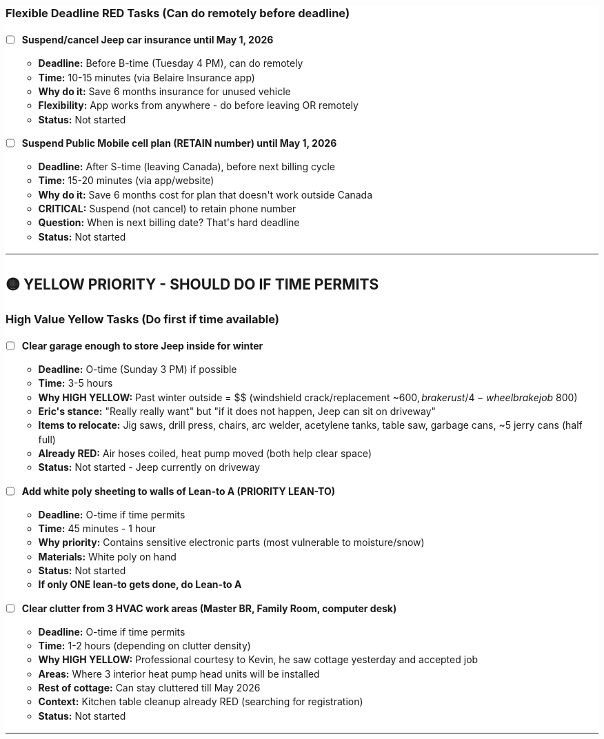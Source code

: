 
### Flexible Deadline RED Tasks (Can do remotely before deadline)

- [ ] **Suspend/cancel Jeep car insurance until May 1, 2026**
  - **Deadline:** Before B-time (Tuesday 4 PM), can do remotely
  - **Time:** 10-15 minutes (via Belaire Insurance app)
  - **Why do it:** Save 6 months insurance for unused vehicle
  - **Flexibility:** App works from anywhere - do before leaving OR remotely
  - **Status:** Not started

- [ ] **Suspend Public Mobile cell plan (RETAIN number) until May 1, 2026**
  - **Deadline:** After S-time (leaving Canada), before next billing cycle
  - **Time:** 15-20 minutes (via app/website)
  - **Why do it:** Save 6 months cost for plan that doesn't work outside Canada
  - **CRITICAL:** Suspend (not cancel) to retain phone number
  - **Question:** When is next billing date? That's hard deadline
  - **Status:** Not started

---

## 🟡 YELLOW PRIORITY - SHOULD DO IF TIME PERMITS

### High Value Yellow Tasks (Do first if time available)

- [ ] **Clear garage enough to store Jeep inside for winter**
  - **Deadline:** O-time (Sunday 3 PM) if possible
  - **Time:** 3-5 hours
  - **Why HIGH YELLOW:** Past winter outside = $$ (windshield crack/replacement ~$600, brake rust/4-wheel brake job ~$800)
  - **Eric's stance:** "Really really want" but "if it does not happen, Jeep can sit on driveway"
  - **Items to relocate:** Jig saws, drill press, chairs, arc welder, acetylene tanks, table saw, garbage cans, ~5 jerry cans (half full)
  - **Already RED:** Air hoses coiled, heat pump moved (both help clear space)
  - **Status:** Not started - Jeep currently on driveway

- [ ] **Add white poly sheeting to walls of Lean-to A (PRIORITY LEAN-TO)**
  - **Deadline:** O-time if time permits
  - **Time:** 45 minutes - 1 hour
  - **Why priority:** Contains sensitive electronic parts (most vulnerable to moisture/snow)
  - **Materials:** White poly on hand
  - **Status:** Not started
  - **If only ONE lean-to gets done, do Lean-to A**

- [ ] **Clear clutter from 3 HVAC work areas (Master BR, Family Room, computer desk)**
  - **Deadline:** O-time if time permits
  - **Time:** 1-2 hours (depending on clutter density)
  - **Why HIGH YELLOW:** Professional courtesy to Kevin, he saw cottage yesterday and accepted job
  - **Areas:** Where 3 interior heat pump head units will be installed
  - **Rest of cottage:** Can stay cluttered till May 2026
  - **Context:** Kitchen table cleanup already RED (searching for registration)
  - **Status:** Not started

---